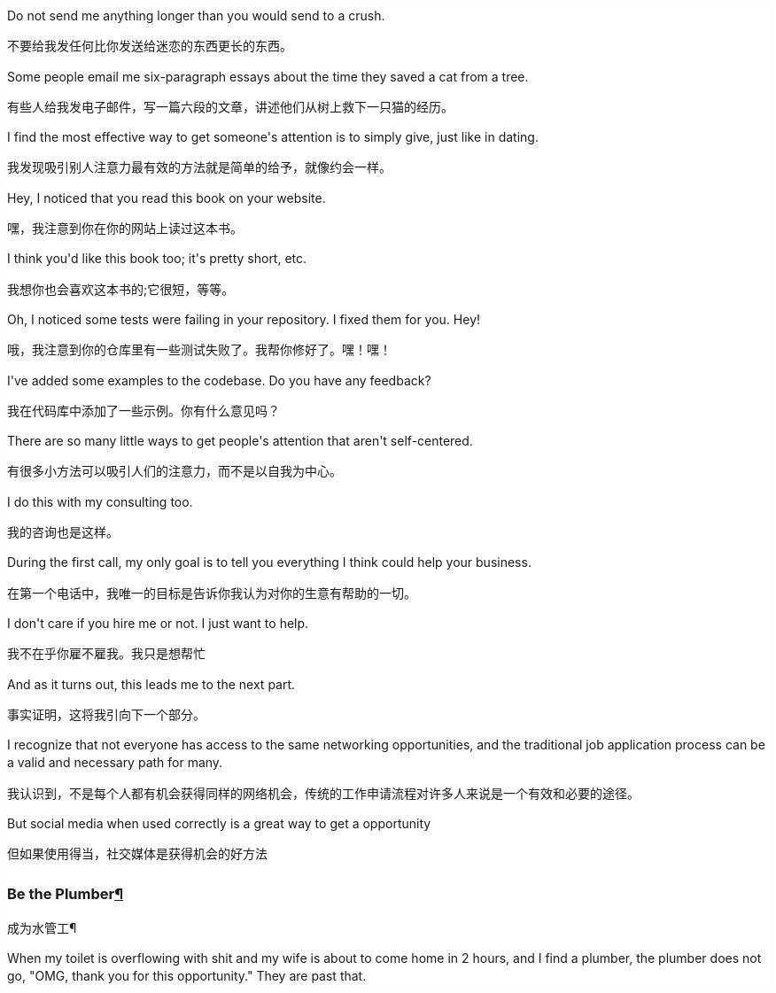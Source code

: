 Do not send me anything longer than you would send to a crush.  

不要给我发任何比你发送给迷恋的东西更长的东西。  

Some people email me six-paragraph essays about the time they saved a cat from a tree.  

有些人给我发电子邮件，写一篇六段的文章，讲述他们从树上救下一只猫的经历。

I find the most effective way to get someone's attention is to simply give, just like in dating.  

我发现吸引别人注意力最有效的方法就是简单的给予，就像约会一样。  

Hey, I noticed that you read this book on your website.  

嘿，我注意到你在你的网站上读过这本书。  

I think you'd like this book too; it's pretty short, etc.  

我想你也会喜欢这本书的;它很短，等等。  

Oh, I noticed some tests were failing in your repository. I fixed them for you. Hey!  

哦，我注意到你的仓库里有一些测试失败了。我帮你修好了。嘿！嘿！  

I've added some examples to the codebase. Do you have any feedback?  

我在代码库中添加了一些示例。你有什么意见吗？

There are so many little ways to get people's attention that aren't self-centered.  

有很多小方法可以吸引人们的注意力，而不是以自我为中心。  

I do this with my consulting too.  

我的咨询也是这样。  

During the first call, my only goal is to tell you everything I think could help your business.  

在第一个电话中，我唯一的目标是告诉你我认为对你的生意有帮助的一切。  

I don't care if you hire me or not. I just want to help.  

我不在乎你雇不雇我。我只是想帮忙  

And as it turns out, this leads me to the next part.  

事实证明，这将我引向下一个部分。

I recognize that not everyone has access to the same networking opportunities, and the traditional job application process can be a valid and necessary path for many.  

我认识到，不是每个人都有机会获得同样的网络机会，传统的工作申请流程对许多人来说是一个有效和必要的途径。  

But social media when used correctly is a great way to get a opportunity  

但如果使用得当，社交媒体是获得机会的好方法

### Be the Plumber[¶](https://jxnl.co/writing/2024/06/01/advice-to-young-people/#be-the-plumber "Permanent link")  

成为水管工¶

When my toilet is overflowing with shit and my wife is about to come home in 2 hours, and I find a plumber, the plumber does not go, "OMG, thank you for this opportunity." They are past that.  

